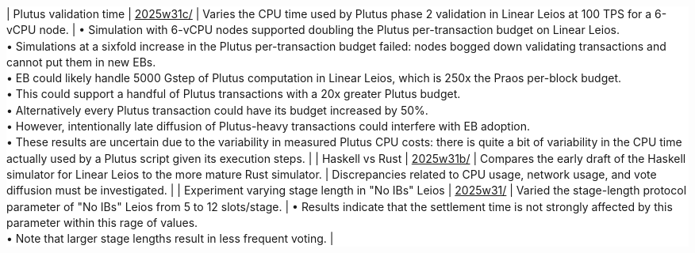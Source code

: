 | Plutus validation time                            | [2025w31c/](../analysis/sims/2025w31c/)           | Varies the CPU time used by Plutus phase 2 validation in Linear Leios at 100 TPS for a 6-vCPU node.                                                                                                                                                                                                                                                                                                                                                                                                                                                                                                                              | • Simulation with 6-vCPU nodes supported doubling the Plutus per-transaction budget on Linear Leios.<br>• Simulations at a sixfold increase in the Plutus per-transaction budget failed: nodes bogged down validating transactions and cannot put them in new EBs.<br>• EB could likely handle 5000 Gstep of Plutus computation in Linear Leios, which is 250x the Praos per-block budget.<br>• This could support a handful of Plutus transactions with a 20x greater Plutus budget.<br> • Alternatively every Plutus transaction could have its budget increased by 50%.<br> • However, intentionally late diffusion of Plutus-heavy transactions could interfere with EB adoption.<br>• These results are uncertain due to the variability in measured Plutus CPU costs: there is quite a bit of variability in the CPU time actually used by a Plutus script given its execution steps.                                                                           |
| Haskell vs Rust                                   | [2025w31b/](../analysis/sims/2025w31b/)           | Compares the early draft of the Haskell simulator for Linear Leios to the more mature Rust simulator.                                                                                                                                                                                                                                                                                                                                                                                                                                                                                                                            | Discrepancies related to CPU usage, network usage, and vote diffusion must be investigated.                                                                                                                                                                                                                                                                                                                                                                                                                                                                                                                                                                                                                                                                                                                                                                                                                                                                           |
| Experiment varying stage length in "No IBs" Leios | [2025w31/](../analysis/sims/2025w31/)             | Varied the stage-length protocol parameter of "No IBs" Leios from 5 to 12 slots/stage.                                                                                                                                                                                                                                                                                                                                                                                                                                                                                                                                           | • Results indicate that the settlement time is not strongly affected by this parameter within this rage of values.<br>• Note that larger stage lengths result in less frequent voting.                                                                                                                                                                                                                                                                                                                                                                                                                                                                                                                                                                                                                                                                                                                                                                                |